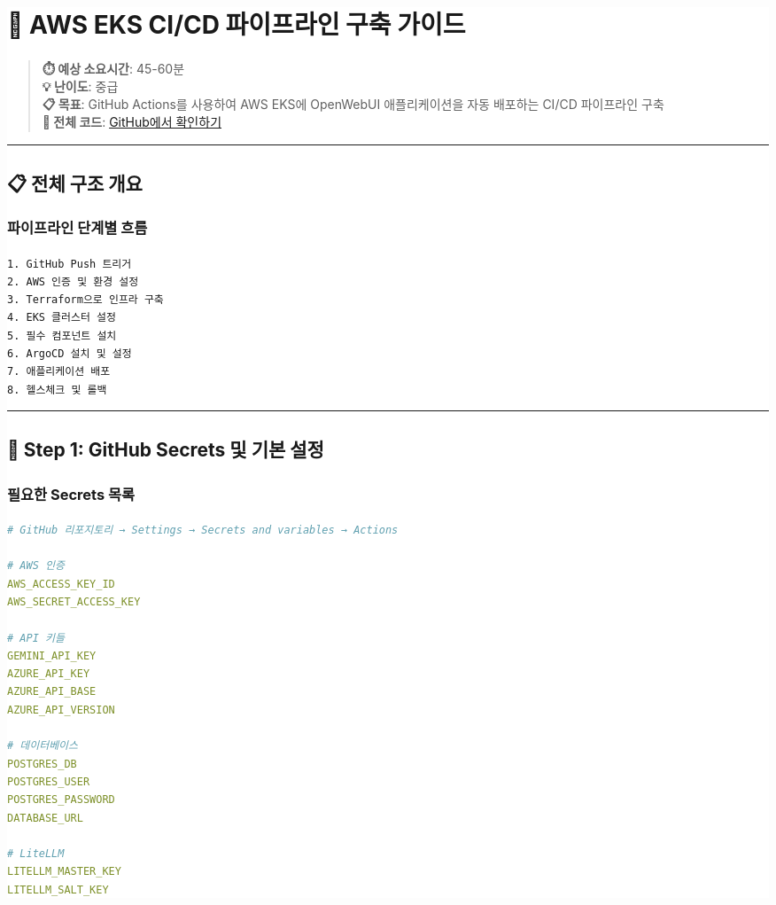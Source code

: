 # 🚀 AWS EKS CI/CD 파이프라인 구축 가이드

> **⏱️ 예상 소요시간**: 45-60분  
> **💡 난이도**: 중급  
> **📋 목표**: GitHub Actions를 사용하여 AWS EKS에 OpenWebUI 애플리케이션을 자동 배포하는 CI/CD 파이프라인 구축  
> **📁 전체 코드**: [GitHub에서 확인하기](https://github.com/8dobibim/combined/blob/backend/8dobibim_back/.github/workflows/cicd.yml)

---

## 📋 전체 구조 개요

### 파이프라인 단계별 흐름
```
1. GitHub Push 트리거
2. AWS 인증 및 환경 설정
3. Terraform으로 인프라 구축
4. EKS 클러스터 설정
5. 필수 컴포넌트 설치
6. ArgoCD 설치 및 설정
7. 애플리케이션 배포
8. 헬스체크 및 롤백
```

---

## 🔐 Step 1: GitHub Secrets 및 기본 설정

### 필요한 Secrets 목록
```yaml
# GitHub 리포지토리 → Settings → Secrets and variables → Actions

# AWS 인증
AWS_ACCESS_KEY_ID
AWS_SECRET_ACCESS_KEY

# API 키들
GEMINI_API_KEY
AZURE_API_KEY
AZURE_API_BASE
AZURE_API_VERSION

# 데이터베이스
POSTGRES_DB
POSTGRES_USER
POSTGRES_PASSWORD
DATABASE_URL

# LiteLLM
LITELLM_MASTER_KEY
LITELLM_SALT_KEY
```
